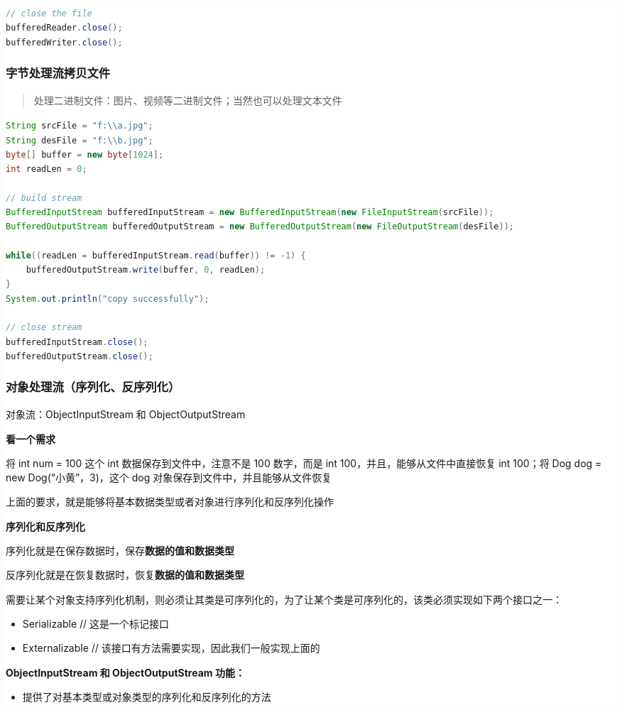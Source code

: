 ```java
// close the file
bufferedReader.close();
bufferedWriter.close();
```

### 字节处理流拷贝文件

> 处理二进制文件：图片、视频等二进制文件；当然也可以处理文本文件

```java
String srcFile = "f:\\a.jpg";
String desFile = "f:\\b.jpg";
byte[] buffer = new byte[1024];
int readLen = 0;

// build stream
BufferedInputStream bufferedInputStream = new BufferedInputStream(new FileInputStream(srcFile));
BufferedOutputStream bufferedOutputStream = new BufferedOutputStream(new FileOutputStream(desFile));

while((readLen = bufferedInputStream.read(buffer)) != -1) {
    bufferedOutputStream.write(buffer, 0, readLen);
}
System.out.println("copy successfully");

// close stream
bufferedInputStream.close();
bufferedOutputStream.close();
```

### 对象处理流（序列化、反序列化）

对象流：ObjectInputStream 和 ObjectOutputStream

**看一个需求**

将 int num = 100 这个 int 数据保存到文件中，注意不是 100 数字，而是 int 100，并且，能够从文件中直接恢复 int 100；将 Dog dog = new Dog(“小黄”，3)，这个 dog 对象保存到文件中，并且能够从文件恢复

上面的要求，就是能够将基本数据类型或者对象进行序列化和反序列化操作

**序列化和反序列化**

序列化就是在保存数据时，保存**数据的值和数据类型**

反序列化就是在恢复数据时，恢复**数据的值和数据类型**

需要让某个对象支持序列化机制，则必须让其类是可序列化的，为了让某个类是可序列化的，该类必须实现如下两个接口之一：

- Serializable // 这是一个标记接口

- Externalizable // 该接口有方法需要实现，因此我们一般实现上面的

**ObjectInputStream 和 ObjectOutputStream 功能：**

- 提供了对基本类型或对象类型的序列化和反序列化的方法
